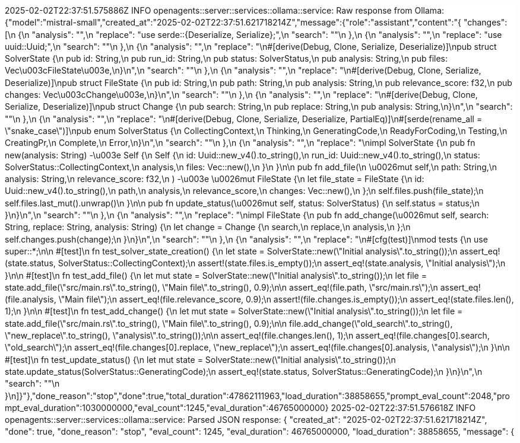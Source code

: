 2025-02-02T22:37:51.575886Z  INFO openagents::server::services::ollama::service: Raw response from Ollama: {"model":"mistral-small","created_at":"2025-02-02T22:37:51.621718214Z","message":{"role":"assistant","content":"{ \"changes\": [\n  {\n    \"analysis\": \"\",\n    \"replace\": \"use serde::{Deserialize, Serialize};\",\n    \"search\": \"\"\n  },\n  {\n    \"analysis\": \"\",\n    \"replace\": \"use uuid::Uuid;\",\n    \"search\": \"\"\n  },\n  {\n    \"analysis\": \"\",\n    \"replace\": \"\\n#[derive(Debug, Clone, Serialize, Deserialize)]\\npub struct SolverState {\\n    pub id: String,\\n    pub run_id: String,\\n    pub status: SolverStatus,\\n    pub analysis: String,\\n    pub files: Vec\u003cFileState\u003e,\\n}\\n\",\n    \"search\": \"\"\n  },\n  {\n    \"analysis\": \"\",\n    \"replace\": \"\\n#[derive(Debug, Clone, Serialize, Deserialize)]\\npub struct FileState {\\n    pub id: String,\\n    pub path: String,\\n    pub analysis: String,\\n    pub relevance_score: f32,\\n    pub changes: Vec\u003cChange\u003e,\\n}\\n\",\n    \"search\": \"\"\n  },\n  {\n    \"analysis\": \"\",\n    \"replace\": \"\\n#[derive(Debug, Clone, Serialize, Deserialize)]\\npub struct Change {\\n    pub search: String,\\n    pub replace: String,\\n    pub analysis: String,\\n}\\n\",\n    \"search\": \"\"\n  },\n  {\n    \"analysis\": \"\",\n    \"replace\": \"\\n#[derive(Debug, Clone, Serialize, Deserialize, PartialEq)]\\n#[serde(rename_all = \\\"snake_case\\\")]\\npub enum SolverStatus {\\n    CollectingContext,\\n    Thinking,\\n    GeneratingCode,\\n    ReadyForCoding,\\n    Testing,\\n    CreatingPr,\\n    Complete,\\n    Error,\\n}\\n\",\n    \"search\": \"\"\n  },\n  {\n    \"analysis\": \"\",\n    \"replace\": \"\\nimpl SolverState {\\n    pub fn new(analysis: String) -\u003e Self {\\n        Self {\\n            id: Uuid::new_v4().to_string(),\\n            run_id: Uuid::new_v4().to_string(),\\n            status: SolverStatus::CollectingContext,\\n            analysis,\\n            files: Vec::new(),\\n        }\\n    }\\n\\n    pub fn add_file(\\n        \u0026mut self,\\n        path: String,\\n        analysis: String,\\n        relevance_score: f32,\\n    ) -\u003e \u0026mut FileState {\\n        let file_state = FileState {\\n            id: Uuid::new_v4().to_string(),\\n            path,\\n            analysis,\\n            relevance_score,\\n            changes: Vec::new(),\\n        };\\n        self.files.push(file_state);\\n        self.files.last_mut().unwrap()\\n    }\\n\\n    pub fn update_status(\u0026mut self, status: SolverStatus) {\\n        self.status = status;\\n    }\\n}\\n\",\n    \"search\": \"\"\n  },\n  {\n    \"analysis\": \"\",\n    \"replace\": \"\\nimpl FileState {\\n    pub fn add_change(\u0026mut self, search: String, replace: String, analysis: String) {\\n        let change = Change {\\n            search,\\n            replace,\\n            analysis,\\n        };\\n        self.changes.push(change);\\n    }\\n}\\n\",\n    \"search\": \"\"\n  },\n  {\n    \"analysis\": \"\",\n    \"replace\": \"\\n#[cfg(test)]\\nmod tests {\\n    use super::*;\\n\\n    #[test]\\n    fn test_solver_state_creation() {\\n        let state = SolverState::new(\\\"Initial analysis\\\".to_string());\\n        assert_eq!(state.status, SolverStatus::CollectingContext);\\n        assert!(state.files.is_empty());\\n        assert_eq!(state.analysis, \\\"Initial analysis\\\");\\n    }\\n\\n    #[test]\\n    fn test_add_file() {\\n        let mut state = SolverState::new(\\\"Initial analysis\\\".to_string());\\n        let file = state.add_file(\\\"src/main.rs\\\".to_string(), \\\"Main file\\\".to_string(), 0.9);\\n\\n        assert_eq!(file.path, \\\"src/main.rs\\\");\\n        assert_eq!(file.analysis, \\\"Main file\\\");\\n        assert_eq!(file.relevance_score, 0.9);\\n        assert!(file.changes.is_empty());\\n        assert_eq!(state.files.len(), 1);\\n    }\\n\\n    #[test]\\n    fn test_add_change() {\\n        let mut state = SolverState::new(\\\"Initial analysis\\\".to_string());\\n        let file = state.add_file(\\\"src/main.rs\\\".to_string(), \\\"Main file\\\".to_string(), 0.9);\\n\\n        file.add_change(\\\"old_search\\\".to_string(), \\\"new_replace\\\".to_string(), \\\"analysis\\\".to_string());\\n\\n        assert_eq!(file.changes.len(), 1);\\n        assert_eq!(file.changes[0].search, \\\"old_search\\\");\\n        assert_eq!(file.changes[0].replace, \\\"new_replace\\\");\\n        assert_eq!(file.changes[0].analysis, \\\"analysis\\\");\\n    }\\n\\n    #[test]\\n    fn test_update_status() {\\n        let mut state = SolverState::new(\\\"Initial analysis\\\".to_string());\\n        state.update_status(SolverStatus::GeneratingCode);\\n        assert_eq!(state.status, SolverStatus::GeneratingCode);\\n    }\\n}\\n\",\n    \"search\": \"\"\n  }\n]}"},"done_reason":"stop","done":true,"total_duration":47862111963,"load_duration":38858655,"prompt_eval_count":2048,"prompt_eval_duration":1030000000,"eval_count":1245,"eval_duration":46765000000}
2025-02-02T22:37:51.576618Z  INFO openagents::server::services::ollama::service: Parsed JSON response: {
  "created_at": "2025-02-02T22:37:51.621718214Z",
  "done": true,
  "done_reason": "stop",
  "eval_count": 1245,
  "eval_duration": 46765000000,
  "load_duration": 38858655,
  "message": {